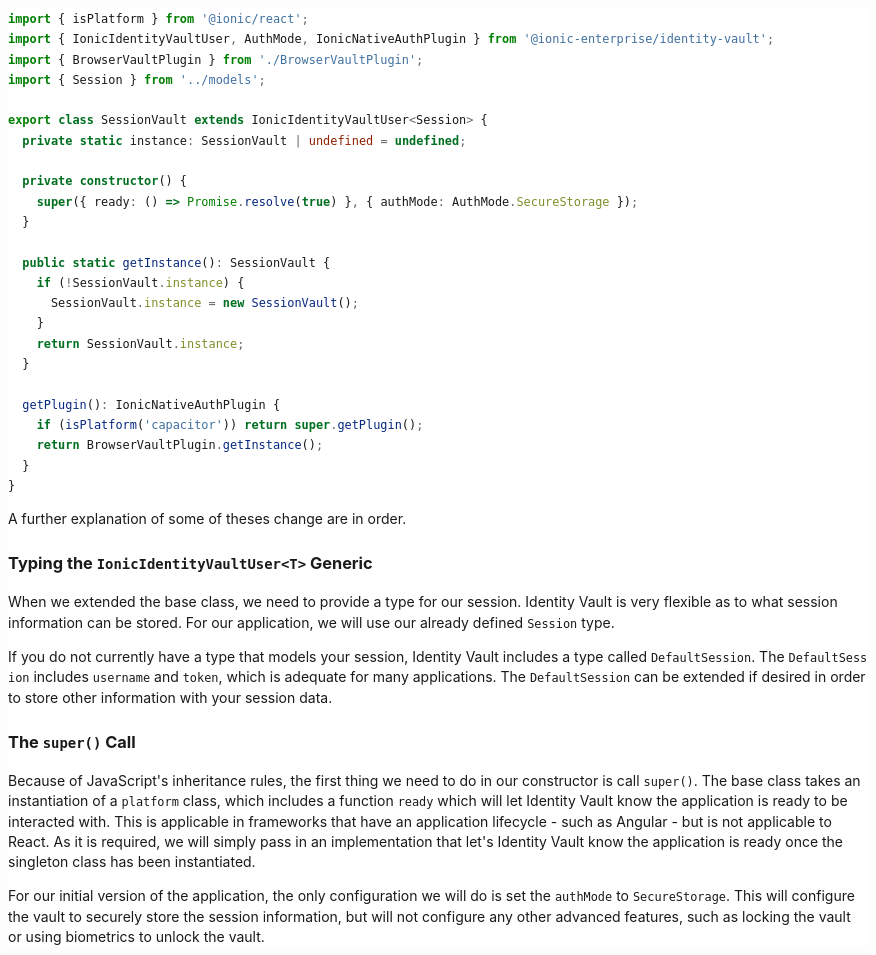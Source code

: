 ```typescript
import { isPlatform } from '@ionic/react';
import { IonicIdentityVaultUser, AuthMode, IonicNativeAuthPlugin } from '@ionic-enterprise/identity-vault';
import { BrowserVaultPlugin } from './BrowserVaultPlugin';
import { Session } from '../models';

export class SessionVault extends IonicIdentityVaultUser<Session> {
  private static instance: SessionVault | undefined = undefined;

  private constructor() {
    super({ ready: () => Promise.resolve(true) }, { authMode: AuthMode.SecureStorage });
  }

  public static getInstance(): SessionVault {
    if (!SessionVault.instance) {
      SessionVault.instance = new SessionVault();
    }
    return SessionVault.instance;
  }

  getPlugin(): IonicNativeAuthPlugin {
    if (isPlatform('capacitor')) return super.getPlugin();
    return BrowserVaultPlugin.getInstance();
  }
}
```

A further explanation of some of theses change are in order.

### Typing the `IonicIdentityVaultUser<T>` Generic

When we extended the base class, we need to provide a type for our session. Identity Vault is very flexible as to what session information can be stored. For our application, we will use our already defined `Session` type.

If you do not currently have a type that models your session, Identity Vault includes a type called `DefaultSession`. The `DefaultSession` includes `username` and `token`, which is adequate for many applications. The `DefaultSession` can be extended if desired in order to store other information with your session data.

### The `super()` Call

Because of JavaScript's inheritance rules, the first thing we need to do in our constructor is call `super()`. The base class takes an instantiation of a `platform` class, which includes a function `ready` which will let Identity Vault know the application is ready to be interacted with. This is applicable in frameworks that have an application lifecycle - such as Angular - but is not applicable to React. As it is required, we will simply pass in an implementation that let's Identity Vault know the application is ready once the singleton class has been instantiated.

For our initial version of the application, the only configuration we will do is set the `authMode` to `SecureStorage`. This will configure the vault to securely store the session information, but will not configure any other advanced features, such as locking the vault or using biometrics to unlock the vault.
